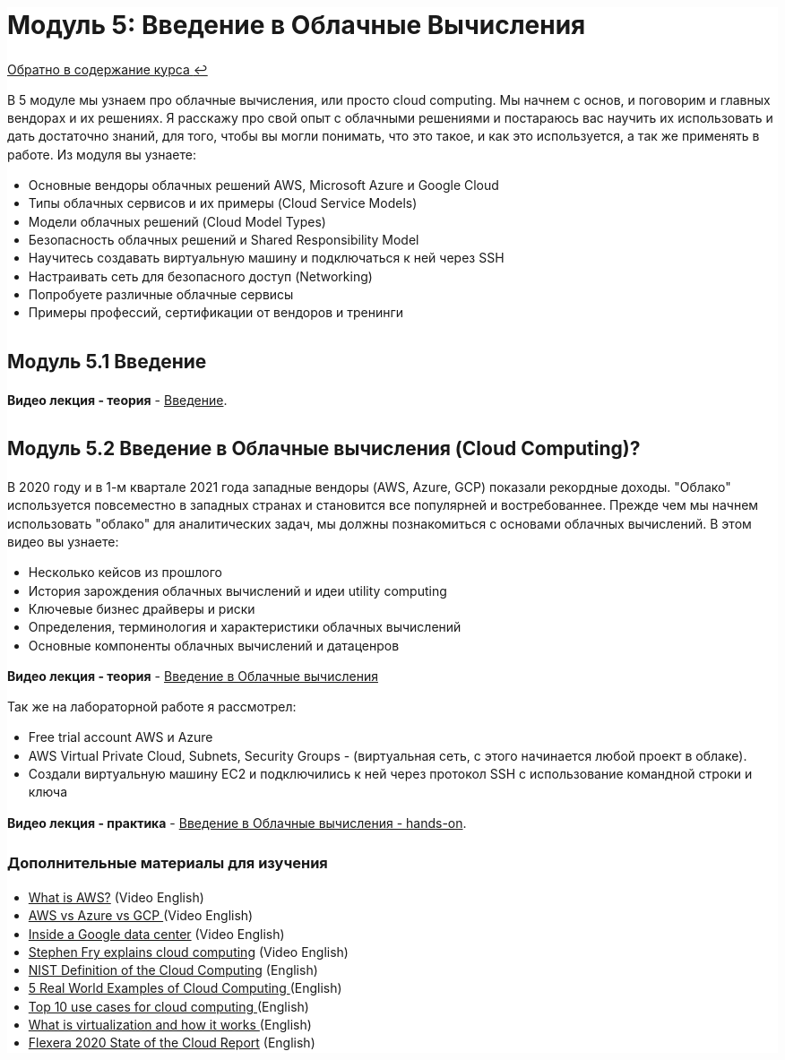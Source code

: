 # Модуль 5:  Введение в Облачные Вычисления

[Обратно в содержание курса :leftwards_arrow_with_hook:](https://github.com/Data-Learn/data-engineering/blob/master/DE%20-%20101%20Guide.md) 

В 5 модуле мы узнаем про облачные вычисления, или просто cloud computing. Мы начнем с основ, и поговорим и главных вендорах и их решениях. Я расскажу про свой опыт с облачными решениями и постараюсь вас научить их использовать и дать достаточно знаний, для того, чтобы вы могли понимать, что это такое, и как это используется, а так же применять в работе. Из модуля вы узнаете:

-   Основные вендоры облачных решений AWS, Microsoft Azure и Google Cloud
-   Типы облачных сервисов и их примеры (Cloud Service Models)
-   Модели облачных решений (Cloud Model Types)
-   Безопасность облачных решений и Shared Responsibility Model
-  Научитесь создавать виртуальную машину и подключаться к ней через SSH
-  Настраивать сеть для безопасного доступ (Networking)
-   Попробуете различные облачные сервисы
-  Примеры профессий, сертификации от вендоров и тренинги


## Модуль 5.1 Введение

**Видео лекция - теория** - [Введение](). 

## Модуль 5.2 Введение в Облачные вычисления (Cloud Computing)?
В 2020 году и в 1-м квартале 2021 года западные вендоры (AWS, Azure, GCP) показали рекордные доходы. "Облако" используется повсеместно в западных странах и становится все популярней и востребованнее. Прежде чем мы начнем использовать "облако" для аналитических задач, мы должны познакомиться с основами облачных вычислений. В этом видео вы узнаете:

-   Несколько кейсов из прошлого
-   История зарождения облачных вычислений и идеи utility computing
-   Ключевые бизнес драйверы и риски
-   Определения, терминология и характеристики облачных вычислений
-   Основные компоненты облачных вычислений и датаценров

**Видео лекция - теория** - [Введение в Облачные вычисления](https://youtu.be/JHPa1AhUN_I)

Так же на лабораторной работе я рассмотрел:

-   Free trial account AWS и Azure
-   AWS Virtual Private Cloud, Subnets, Security Groups - (виртуальная сеть, с этого начинается любой проект в облаке).
-   Создали виртуальную машину EC2 и подключились к ней через протокол SSH с использование командной строки и ключа

**Видео лекция - практика** - [Введение в Облачные вычисления - hands-on](https://youtu.be/JHPa1AhUN_I?t=2447). 

### Дополнительные материалы для изучения
- [What is AWS?](https://youtu.be/a9__D53WsUs) (Video English)
- [AWS vs Azure vs GCP ](https://www.youtube.com/watch?v=kd33UVZhnAA) (Video English)
- [Inside a Google data center](https://www.youtube.com/watch?v=kd33UVZhnAA) (Video English)
- [Stephen Fry explains cloud computing](https://youtu.be/J9LK6EtxzgM) (Video English)
- [NIST Definition of the Cloud Computing](https://nvlpubs.nist.gov/nistpubs/Legacy/SP/nistspecialpublication800-145.pdf ) (English)
- [5 Real World Examples of Cloud Computing ](https://www.maropost.com/5-real-world-examples-of-cloud-computing/) (English)
- [Top 10 use cases for cloud computing ](https://blog.newcloudnetworks.com/the-top-10-use-cases-for-cloud-computing) (English)
- [What is virtualization and how it works ](https://searchservervirtualization.techtarget.com/definition/virtualization) (English) 
- [Flexera 2020 State of the Cloud Report](https://info.flexera.com/SLO-CM-REPORT-State-of-the-Cloud-2020) (English)